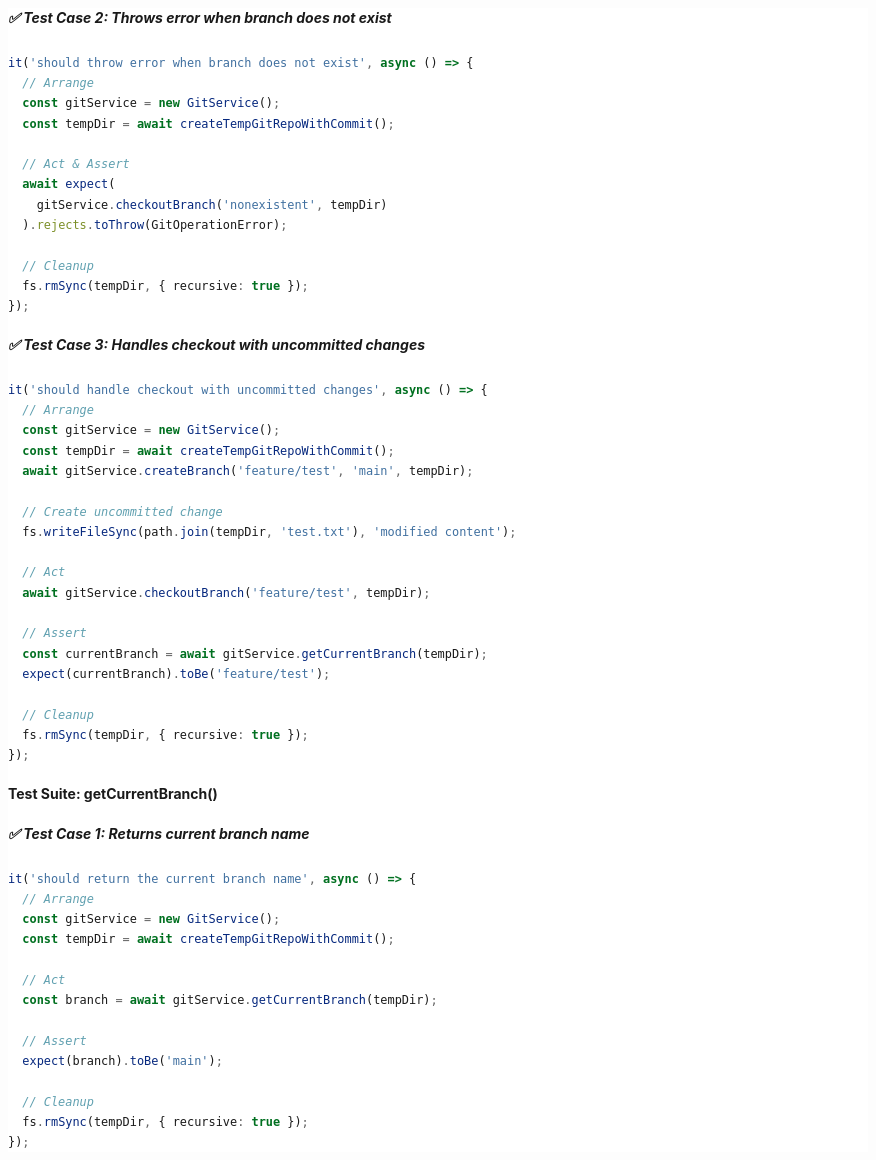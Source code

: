 ##### ✅ Test Case 2: Throws error when branch does not exist
```typescript
it('should throw error when branch does not exist', async () => {
  // Arrange
  const gitService = new GitService();
  const tempDir = await createTempGitRepoWithCommit();

  // Act & Assert
  await expect(
    gitService.checkoutBranch('nonexistent', tempDir)
  ).rejects.toThrow(GitOperationError);

  // Cleanup
  fs.rmSync(tempDir, { recursive: true });
});
```

##### ✅ Test Case 3: Handles checkout with uncommitted changes
```typescript
it('should handle checkout with uncommitted changes', async () => {
  // Arrange
  const gitService = new GitService();
  const tempDir = await createTempGitRepoWithCommit();
  await gitService.createBranch('feature/test', 'main', tempDir);

  // Create uncommitted change
  fs.writeFileSync(path.join(tempDir, 'test.txt'), 'modified content');

  // Act
  await gitService.checkoutBranch('feature/test', tempDir);

  // Assert
  const currentBranch = await gitService.getCurrentBranch(tempDir);
  expect(currentBranch).toBe('feature/test');

  // Cleanup
  fs.rmSync(tempDir, { recursive: true });
});
```

#### Test Suite: getCurrentBranch()

##### ✅ Test Case 1: Returns current branch name
```typescript
it('should return the current branch name', async () => {
  // Arrange
  const gitService = new GitService();
  const tempDir = await createTempGitRepoWithCommit();

  // Act
  const branch = await gitService.getCurrentBranch(tempDir);

  // Assert
  expect(branch).toBe('main');

  // Cleanup
  fs.rmSync(tempDir, { recursive: true });
});
```
